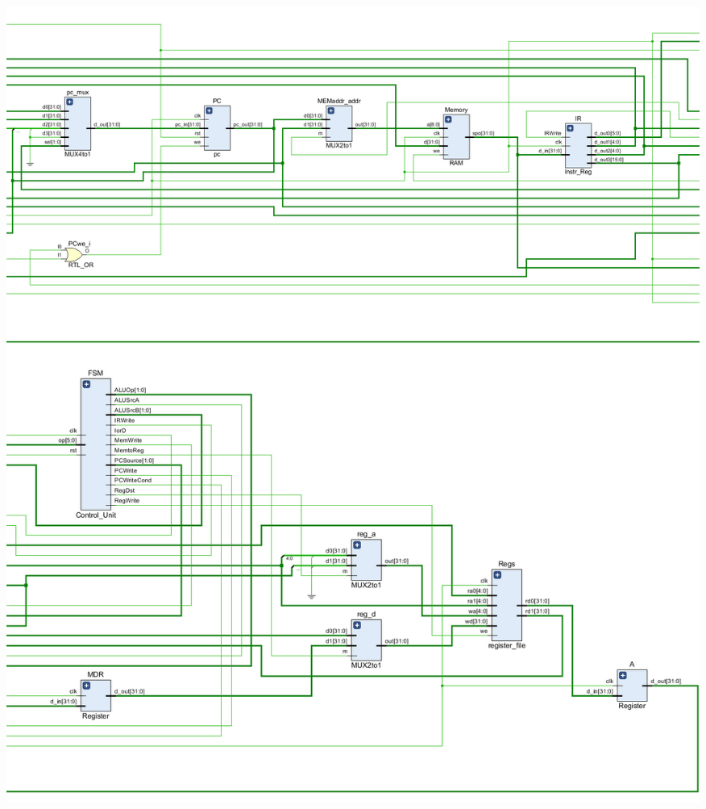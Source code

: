 ![part2](lab4.assets/image-20200604090348621.png)

![part3](lab4.assets/image-20200604090434242.png)
